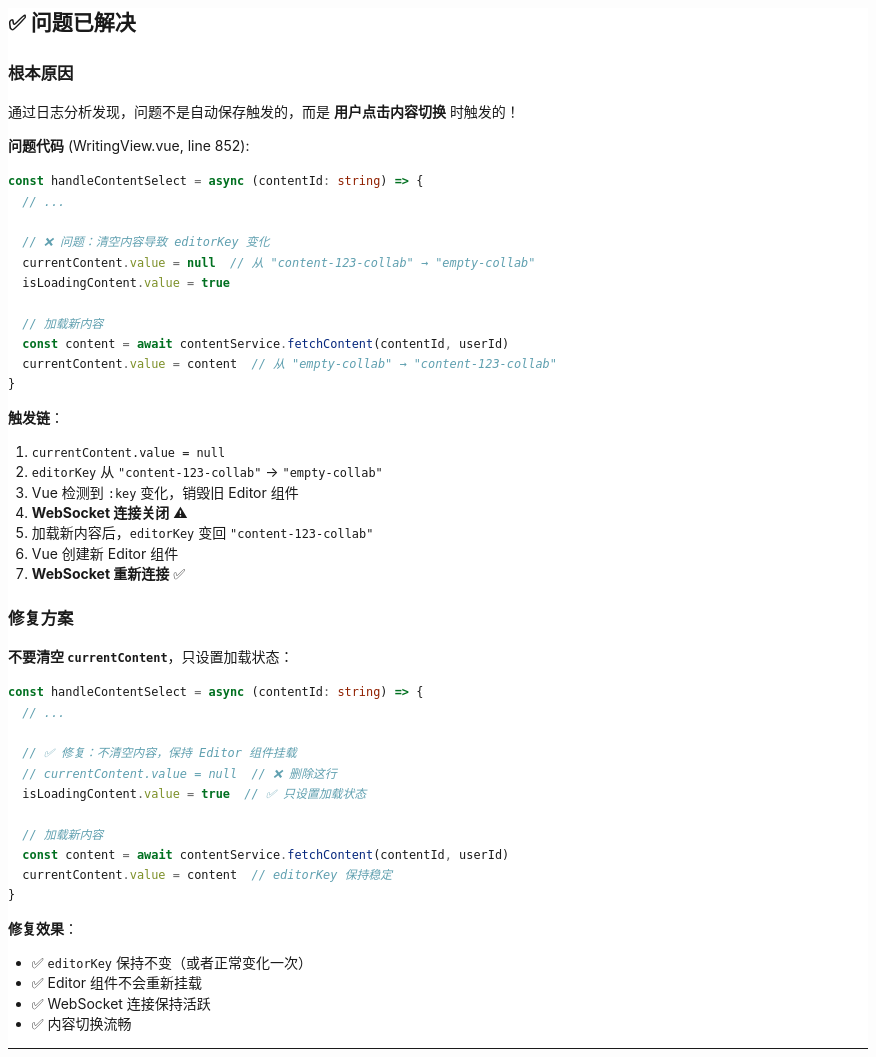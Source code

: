 
## ✅ 问题已解决

### 根本原因

通过日志分析发现，问题不是自动保存触发的，而是 **用户点击内容切换** 时触发的！

**问题代码** (WritingView.vue, line 852):
```typescript
const handleContentSelect = async (contentId: string) => {
  // ...
  
  // ❌ 问题：清空内容导致 editorKey 变化
  currentContent.value = null  // 从 "content-123-collab" → "empty-collab"
  isLoadingContent.value = true
  
  // 加载新内容
  const content = await contentService.fetchContent(contentId, userId)
  currentContent.value = content  // 从 "empty-collab" → "content-123-collab"
}
```

**触发链**：
1. `currentContent.value = null`
2. `editorKey` 从 `"content-123-collab"` → `"empty-collab"` 
3. Vue 检测到 `:key` 变化，销毁旧 Editor 组件
4. **WebSocket 连接关闭** ⚠️
5. 加载新内容后，`editorKey` 变回 `"content-123-collab"`
6. Vue 创建新 Editor 组件
7. **WebSocket 重新连接** ✅

### 修复方案

**不要清空 `currentContent`**，只设置加载状态：

```typescript
const handleContentSelect = async (contentId: string) => {
  // ...
  
  // ✅ 修复：不清空内容，保持 Editor 组件挂载
  // currentContent.value = null  // ❌ 删除这行
  isLoadingContent.value = true  // ✅ 只设置加载状态
  
  // 加载新内容
  const content = await contentService.fetchContent(contentId, userId)
  currentContent.value = content  // editorKey 保持稳定
}
```

**修复效果**：
- ✅ `editorKey` 保持不变（或者正常变化一次）
- ✅ Editor 组件不会重新挂载
- ✅ WebSocket 连接保持活跃
- ✅ 内容切换流畅

---